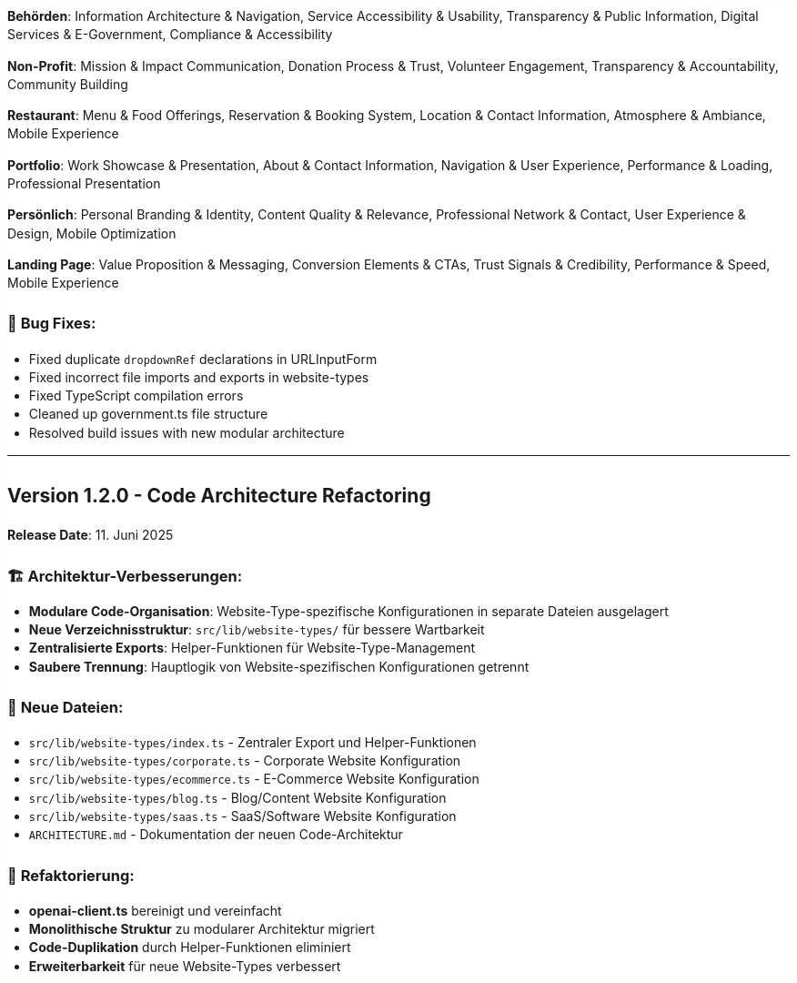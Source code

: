 **Behörden**: Information Architecture & Navigation, Service Accessibility & Usability, Transparency & Public Information, Digital Services & E-Government, Compliance & Accessibility

**Non-Profit**: Mission & Impact Communication, Donation Process & Trust, Volunteer Engagement, Transparency & Accountability, Community Building

**Restaurant**: Menu & Food Offerings, Reservation & Booking System, Location & Contact Information, Atmosphere & Ambiance, Mobile Experience

**Portfolio**: Work Showcase & Presentation, About & Contact Information, Navigation & User Experience, Performance & Loading, Professional Presentation

**Persönlich**: Personal Branding & Identity, Content Quality & Relevance, Professional Network & Contact, User Experience & Design, Mobile Optimization

**Landing Page**: Value Proposition & Messaging, Conversion Elements & CTAs, Trust Signals & Credibility, Performance & Speed, Mobile Experience

### 🐛 **Bug Fixes:**

- Fixed duplicate `dropdownRef` declarations in URLInputForm
- Fixed incorrect file imports and exports in website-types
- Fixed TypeScript compilation errors
- Cleaned up government.ts file structure
- Resolved build issues with new modular architecture

---

## Version 1.2.0 - Code Architecture Refactoring

**Release Date**: 11. Juni 2025

### 🏗️ **Architektur-Verbesserungen:**

- **Modulare Code-Organisation**: Website-Type-spezifische Konfigurationen in separate Dateien ausgelagert
- **Neue Verzeichnisstruktur**: `src/lib/website-types/` für bessere Wartbarkeit
- **Zentralisierte Exports**: Helper-Funktionen für Website-Type-Management
- **Saubere Trennung**: Hauptlogik von Website-spezifischen Konfigurationen getrennt

### 📁 **Neue Dateien:**

- `src/lib/website-types/index.ts` - Zentraler Export und Helper-Funktionen
- `src/lib/website-types/corporate.ts` - Corporate Website Konfiguration
- `src/lib/website-types/ecommerce.ts` - E-Commerce Website Konfiguration
- `src/lib/website-types/blog.ts` - Blog/Content Website Konfiguration
- `src/lib/website-types/saas.ts` - SaaS/Software Website Konfiguration
- `ARCHITECTURE.md` - Dokumentation der neuen Code-Architektur

### 🔄 **Refaktorierung:**

- **openai-client.ts** bereinigt und vereinfacht
- **Monolithische Struktur** zu modularer Architektur migriert
- **Code-Duplikation** durch Helper-Funktionen eliminiert
- **Erweiterbarkeit** für neue Website-Types verbessert
